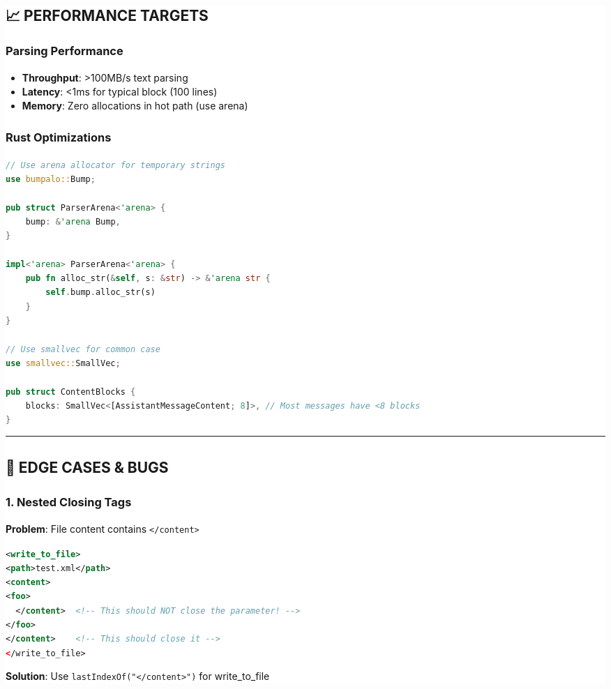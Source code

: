 ## 📈 PERFORMANCE TARGETS

### Parsing Performance

- **Throughput**: >100MB/s text parsing
- **Latency**: <1ms for typical block (100 lines)
- **Memory**: Zero allocations in hot path (use arena)

### Rust Optimizations

```rust
// Use arena allocator for temporary strings
use bumpalo::Bump;

pub struct ParserArena<'arena> {
    bump: &'arena Bump,
}

impl<'arena> ParserArena<'arena> {
    pub fn alloc_str(&self, s: &str) -> &'arena str {
        self.bump.alloc_str(s)
    }
}

// Use smallvec for common case
use smallvec::SmallVec;

pub struct ContentBlocks {
    blocks: SmallVec<[AssistantMessageContent; 8]>, // Most messages have <8 blocks
}
```

---

## 🚨 EDGE CASES & BUGS

### 1. Nested Closing Tags

**Problem**: File content contains `</content>`

```xml
<write_to_file>
<path>test.xml</path>
<content>
<foo>
  </content>  <!-- This should NOT close the parameter! -->
</foo>
</content>    <!-- This should close it -->
</write_to_file>
```

**Solution**: Use `lastIndexOf("</content>")` for write_to_file
